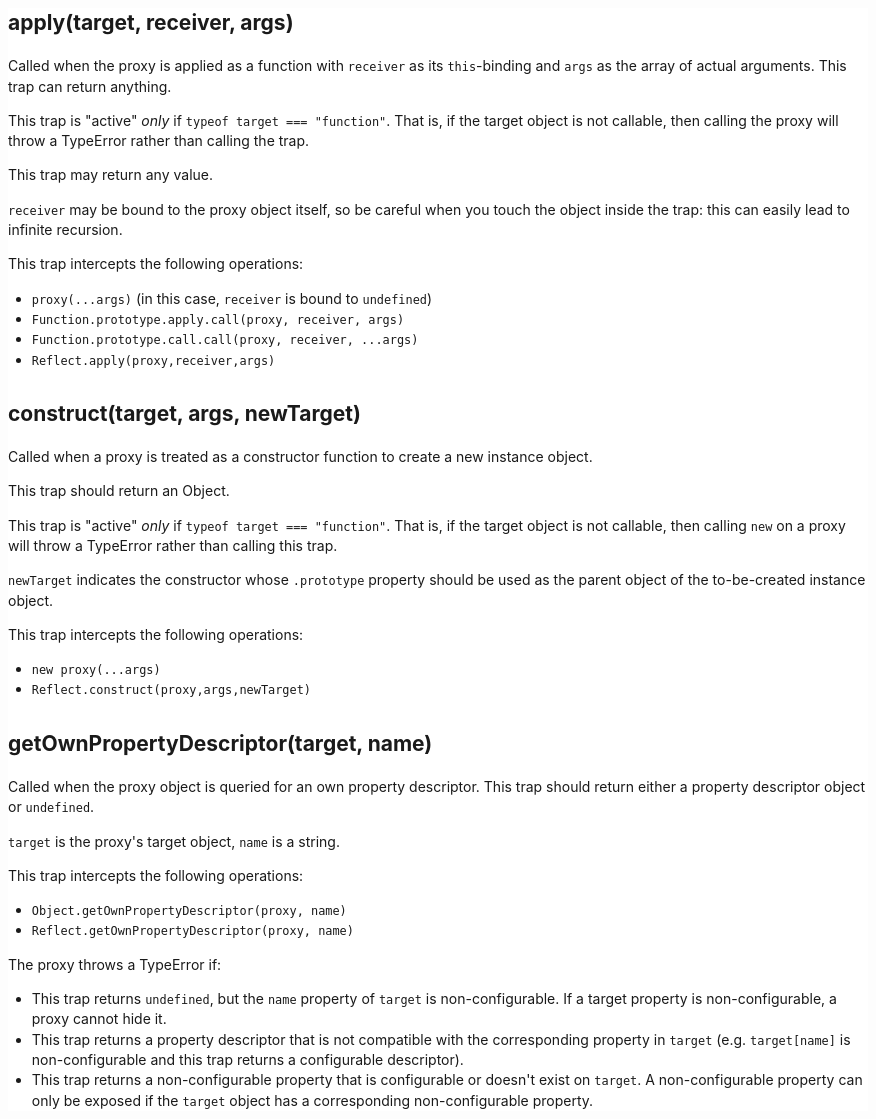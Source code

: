 ## apply(target, receiver, args)

Called when the proxy is applied as a function with `receiver` as its `this`-binding and `args` as the array of actual arguments. This trap can return anything.

This trap is "active" _only_ if `typeof target === "function"`. That is, if the target object is not callable, then calling the proxy will throw a TypeError rather than calling the trap.

This trap may return any value.

`receiver` may be bound to the proxy object itself, so be careful when you touch the object inside the trap: this can easily lead to infinite recursion.

This trap intercepts the following operations:

  * `proxy(...args)` (in this case, `receiver` is bound to `undefined`)
  * `Function.prototype.apply.call(proxy, receiver, args)`
  * `Function.prototype.call.call(proxy, receiver, ...args)`
  * `Reflect.apply(proxy,receiver,args)`

## construct(target, args, newTarget)

Called when a proxy is treated as a constructor function to create a new instance object.

This trap should return an Object.

This trap is "active" _only_ if `typeof target === "function"`. That is, if the target object is not callable, then calling `new` on a proxy will throw a TypeError rather than calling this trap.

`newTarget` indicates the constructor whose `.prototype` property should be used
as the parent object of the to-be-created instance object.

This trap intercepts the following operations:

  *  `new proxy(...args)`
  *  `Reflect.construct(proxy,args,newTarget)`

## getOwnPropertyDescriptor(target, name)

Called when the proxy object is queried for an own property descriptor.
This trap should return either a property descriptor object or `undefined`.

`target` is the proxy's target object, `name` is a string.

This trap intercepts the following operations:

  *  `Object.getOwnPropertyDescriptor(proxy, name)`
  *  `Reflect.getOwnPropertyDescriptor(proxy, name)`

The proxy throws a TypeError if:

  *  This trap returns `undefined`, but the `name` property of `target` is non-configurable. If a target property is non-configurable, a proxy cannot hide it.
  *  This trap returns a property descriptor that is not compatible with the corresponding property in `target` (e.g. `target[name]` is non-configurable and this trap returns a configurable descriptor).
  *  This trap returns a non-configurable property that is configurable or doesn't exist on `target`. A non-configurable property can only be exposed if the `target` object has a corresponding non-configurable property.
  